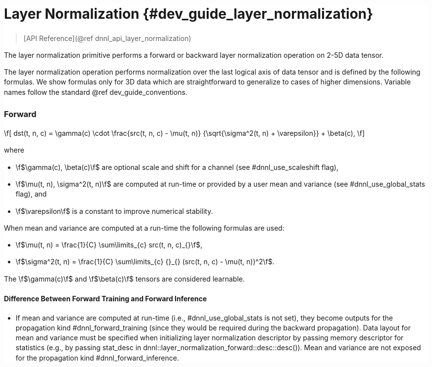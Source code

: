 Layer Normalization {#dev_guide_layer_normalization}
====================================================

>
> [API Reference](@ref dnnl_api_layer_normalization)
>

The layer normalization primitive performs a forward or backward layer
normalization operation on 2-5D data tensor.

The layer normalization operation performs normalization over the last logical
axis of data tensor and is defined by the following formulas. We show
formulas only for 3D data which are straightforward to generalize to
cases of higher dimensions. Variable names follow the standard
@ref dev_guide_conventions.

### Forward

\f[
    dst(t, n, c) =
       \gamma(c) \cdot
       \frac{src(t, n, c) - \mu(t, n)} {\sqrt{\sigma^2(t, n) + \varepsilon}}
       + \beta(c),
\f]

where

- \f$\gamma(c), \beta(c)\f$ are optional scale and shift for a channel
(see #dnnl_use_scaleshift flag),

- \f$\mu(t, n), \sigma^2(t, n)\f$ are computed at run-time or provided by a user
mean and variance (see #dnnl_use_global_stats flag),
and

- \f$\varepsilon\f$ is a constant to improve numerical stability.

When mean and variance are computed at a run-time the following formulas are
used:

- \f$\mu(t, n) = \frac{1}{C} \sum\limits_{c} src(t, n, c)_{}\f$,

- \f$\sigma^2(t, n) = \frac{1}{C} \sum\limits_{c} {}_{} (src(t, n, c) - \mu(t, n))^2\f$.

The \f$\gamma(c)\f$ and \f$\beta(c)\f$ tensors are considered learnable.

#### Difference Between Forward Training and Forward Inference

 * If mean and variance are computed at run-time (i.e., #dnnl_use_global_stats
   is not set), they become outputs for the propagation kind
   #dnnl_forward_training (since they would be required during the backward
   propagation). Data layout for mean and variance must be specified when
   initializing layer normalization descriptor by passing memory descriptor
   for statistics (e.g., by passing stat_desc in
   dnnl::layer_normalization_forward::desc::desc()). Mean and variance are
   not exposed for the propagation kind #dnnl_forward_inference.
